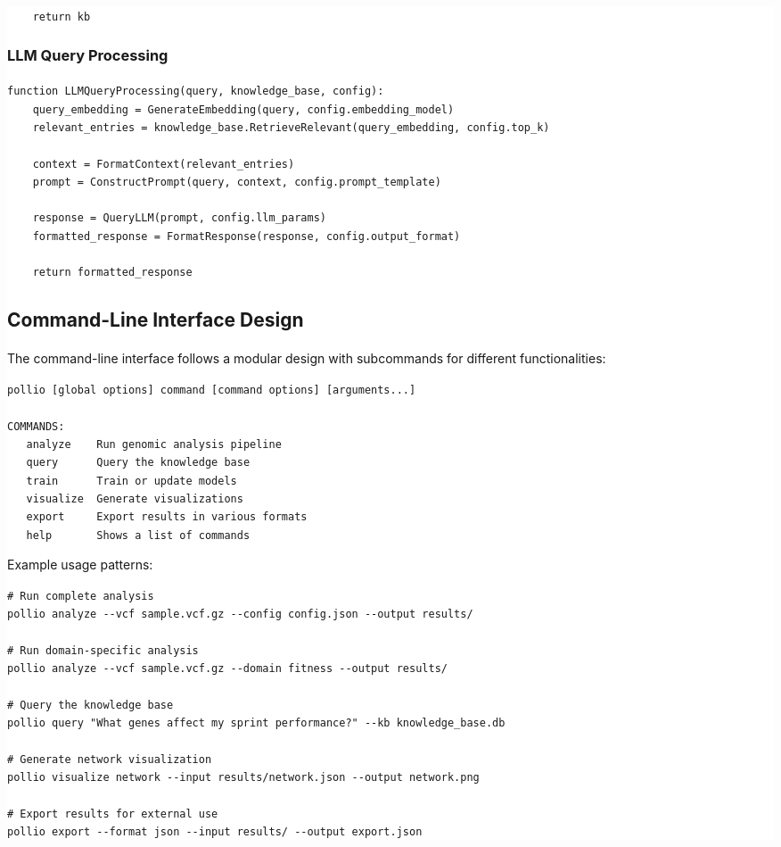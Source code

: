 ```
    return kb
```

### LLM Query Processing

```
function LLMQueryProcessing(query, knowledge_base, config):
    query_embedding = GenerateEmbedding(query, config.embedding_model)
    relevant_entries = knowledge_base.RetrieveRelevant(query_embedding, config.top_k)

    context = FormatContext(relevant_entries)
    prompt = ConstructPrompt(query, context, config.prompt_template)

    response = QueryLLM(prompt, config.llm_params)
    formatted_response = FormatResponse(response, config.output_format)

    return formatted_response
```

## Command-Line Interface Design

The command-line interface follows a modular design with subcommands for
different functionalities:

```
pollio [global options] command [command options] [arguments...]

COMMANDS:
   analyze    Run genomic analysis pipeline
   query      Query the knowledge base
   train      Train or update models
   visualize  Generate visualizations
   export     Export results in various formats
   help       Shows a list of commands
```

Example usage patterns:

```
# Run complete analysis
pollio analyze --vcf sample.vcf.gz --config config.json --output results/

# Run domain-specific analysis
pollio analyze --vcf sample.vcf.gz --domain fitness --output results/

# Query the knowledge base
pollio query "What genes affect my sprint performance?" --kb knowledge_base.db

# Generate network visualization
pollio visualize network --input results/network.json --output network.png

# Export results for external use
pollio export --format json --input results/ --output export.json
```
